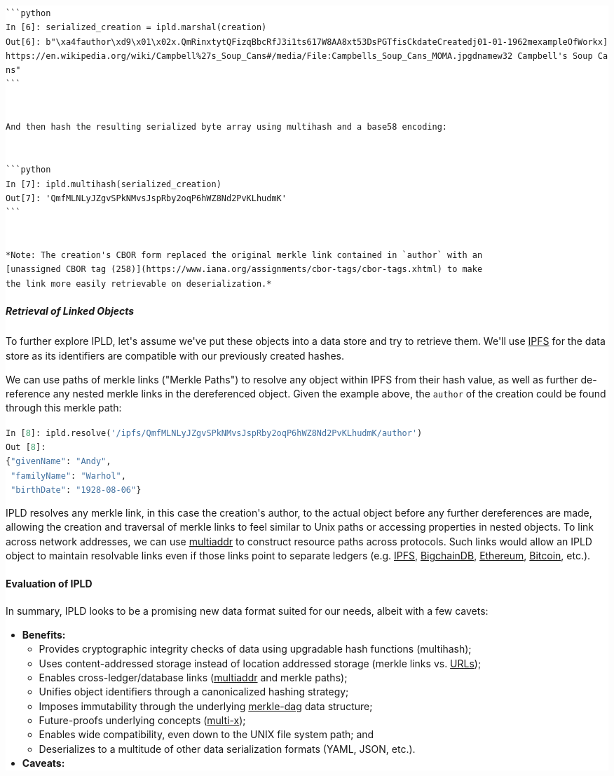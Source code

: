 
    ```python
    In [6]: serialized_creation = ipld.marshal(creation)
    Out[6]: b"\xa4fauthor\xd9\x01\x02x.QmRinxtytQFizqBbcRfJ3i1ts617W8AA8xt53DsPGTfisCkdateCreatedj01-01-1962mexampleOfWorkx]https://en.wikipedia.org/wiki/Campbell%27s_Soup_Cans#/media/File:Campbells_Soup_Cans_MOMA.jpgdnamew32 Campbell's Soup Cans"
    ```


    And then hash the resulting serialized byte array using multihash and a base58 encoding:


    ```python
    In [7]: ipld.multihash(serialized_creation)
    Out[7]: 'QmfMLNLyJZgvSPkNMvsJspRby2oqP6hWZ8Nd2PvKLhudmK'
    ```


    *Note: The creation's CBOR form replaced the original merkle link contained in `author` with an
    [unassigned CBOR tag (258)](https://www.iana.org/assignments/cbor-tags/cbor-tags.xhtml) to make
    the link more easily retrievable on deserialization.*


##### Retrieval of Linked Objects

To further explore IPLD, let's assume we've put these objects into a data store and try to retrieve
them. We'll use [IPFS](https://ipfs.io/) for the data store as its identifiers are compatible with
our previously created hashes.

We can use paths of merkle links ("Merkle Paths") to resolve any object within IPFS from their hash
value, as well as further de-reference any nested merkle links in the dereferenced object. Given the
example above, the `author` of the creation could be found through this merkle path:


```python
In [8]: ipld.resolve('/ipfs/QmfMLNLyJZgvSPkNMvsJspRby2oqP6hWZ8Nd2PvKLhudmK/author')
Out [8]:
{"givenName": "Andy",
 "familyName": "Warhol",
 "birthDate": "1928-08-06"}
```


IPLD resolves any merkle link, in this case the creation's author, to the actual object before any
further dereferences are made, allowing the creation and traversal of merkle links to feel similar
to Unix paths or accessing properties in nested objects. To link across network addresses, we can
use [multiaddr](https://github.com/jbenet/multiaddr) to construct resource paths across protocols.
Such links would allow an IPLD object to maintain resolvable links even if those links point to
separate ledgers (e.g. [IPFS](https://ipfs.io/), [BigchainDB](https://www.bigchaindb.com/),
[Ethereum](https://www.ethereum.org/), [Bitcoin](https://bitcoin.org/en/), etc.).


#### Evaluation of IPLD

In summary, IPLD looks to be a promising new data format suited for our needs, albeit with a few
cavets:

- **Benefits:**
    - Provides cryptographic integrity checks of data using upgradable hash functions (multihash);
    - Uses content-addressed storage instead of location addressed storage (merkle links vs. [URLs](https://tools.ietf.org/html/rfc1738));
    - Enables cross-ledger/database links ([multiaddr](https://github.com/jbenet/multiaddr) and
      merkle paths);
    - Unifies object identifiers through a canonicalized hashing strategy;
    - Imposes immutability through the underlying [merkle-dag](https://github.com/ipld/specs/tree/master/ipld#what-is-a-merkle-graph-or-a-merkle-dag)
      data structure;
    - Future-proofs underlying concepts ([multi-x](https://github.com/multiformats));
    - Enables wide compatibility, even down to the UNIX file system path; and
    - Deserializes to a multitude of other data serialization formats (YAML, JSON, etc.).
- **Caveats:**
